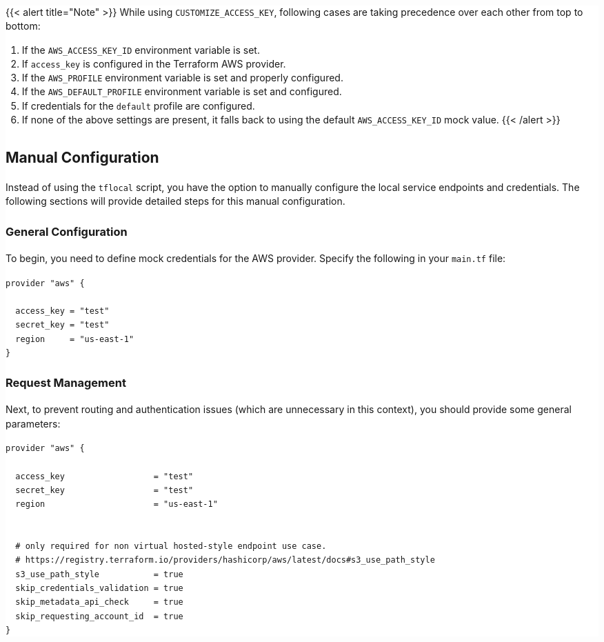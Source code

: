 {{< alert title="Note" >}}
While using `CUSTOMIZE_ACCESS_KEY`, following cases are taking precedence over each other from top to bottom:
1.  If the `AWS_ACCESS_KEY_ID` environment variable is set.
2.  If `access_key` is configured in the Terraform AWS provider.
3.  If the `AWS_PROFILE` environment variable is set and properly configured.
4.  If the `AWS_DEFAULT_PROFILE` environment variable is set and configured.
5.  If credentials for the `default` profile are configured.
6.  If none of the above settings are present, it falls back to using the default `AWS_ACCESS_KEY_ID` mock value.
{{< /alert >}}

## Manual Configuration

Instead of using the `tflocal` script, you have the option to manually configure the local service endpoints and credentials. The following sections will provide detailed steps for this manual configuration.

### General Configuration

To begin, you need to define mock credentials for the AWS provider. Specify the following in your `main.tf` file:

```hcl
provider "aws" {

  access_key = "test"
  secret_key = "test"
  region     = "us-east-1"
}
```

### Request Management

Next, to prevent routing and authentication issues (which are unnecessary in this context), you should provide some general parameters:

```hcl
provider "aws" {

  access_key                  = "test"
  secret_key                  = "test"
  region                      = "us-east-1"


  # only required for non virtual hosted-style endpoint use case.
  # https://registry.terraform.io/providers/hashicorp/aws/latest/docs#s3_use_path_style
  s3_use_path_style           = true
  skip_credentials_validation = true
  skip_metadata_api_check     = true
  skip_requesting_account_id  = true
}
```
